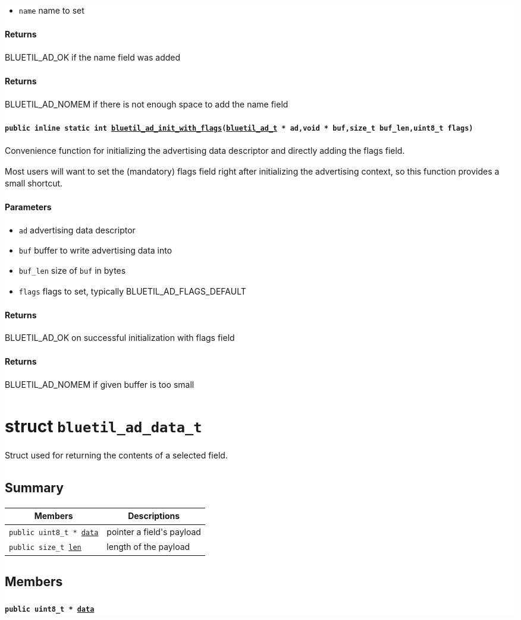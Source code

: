 * `name` name to set

#### Returns
BLUETIL_AD_OK if the name field was added 

#### Returns
BLUETIL_AD_NOMEM if there is not enough space to add the name field

#### `public inline static int `[`bluetil_ad_init_with_flags`](#group__ble__bluetil__ad_1gafd42878bd4b6fa61ed943d0e8049b674)`(`[`bluetil_ad_t`](./doc/starlight-docs/src/content/docs/apidoc/api-ble_bluetil_ad.md#structbluetil__ad__t)` * ad,void * buf,size_t buf_len,uint8_t flags)` 

Convenience function for initializing the advertising data descriptor and directly adding the flags field.

Most users will want to set the (mandatory) flags field right after initializing the advertising context, so this function provides a small shortcut.

#### Parameters
* `ad` advertising data descriptor 

* `buf` buffer to write advertising data into 

* `buf_len` size of `buf` in bytes 

* `flags` flags to set, typically BLUETIL_AD_FLAGS_DEFAULT

#### Returns
BLUETIL_AD_OK on successful initialization with flags field 

#### Returns
BLUETIL_AD_NOMEM if given buffer is too small

# struct `bluetil_ad_data_t` 

Struct used for returning the contents of a selected field.

## Summary

 Members                        | Descriptions                                
--------------------------------|---------------------------------------------
`public uint8_t * `[`data`](#structbluetil__ad__data__t_1ac906e75b480a7aa3e5f751fed9a57eee) | pointer a field's payload
`public size_t `[`len`](#structbluetil__ad__data__t_1addeba5a3380229b9d8c4363bc35cc604) | length of the payload

## Members

#### `public uint8_t * `[`data`](#structbluetil__ad__data__t_1ac906e75b480a7aa3e5f751fed9a57eee) 
